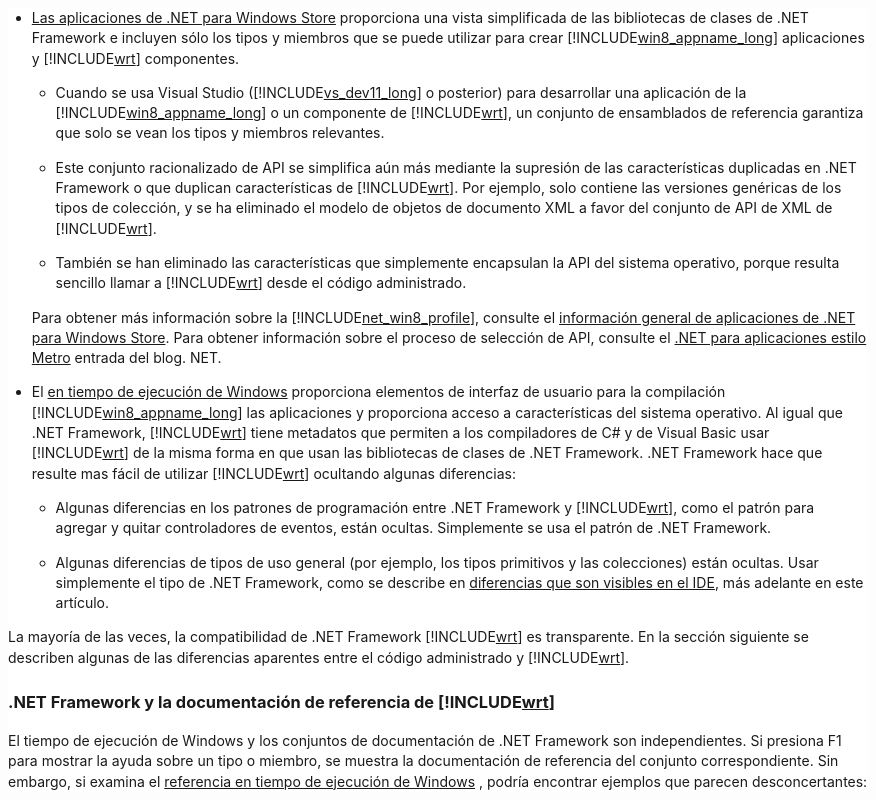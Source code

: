 -   [Las aplicaciones de .NET para Windows Store](https://msdn.microsoft.com/library/windows/apps/br230232(v=vs.110).aspx) proporciona una vista simplificada de las bibliotecas de clases de .NET Framework e incluyen sólo los tipos y miembros que se puede utilizar para crear [!INCLUDE[win8_appname_long](../../../includes/win8-appname-long-md.md)] aplicaciones y [!INCLUDE[wrt](../../../includes/wrt-md.md)] componentes.  
  
    -   Cuando se usa Visual Studio ([!INCLUDE[vs_dev11_long](../../../includes/vs-dev11-long-md.md)] o posterior) para desarrollar una aplicación de la [!INCLUDE[win8_appname_long](../../../includes/win8-appname-long-md.md)] o un componente de [!INCLUDE[wrt](../../../includes/wrt-md.md)], un conjunto de ensamblados de referencia garantiza que solo se vean los tipos y miembros relevantes.  
  
    -   Este conjunto racionalizado de API se simplifica aún más mediante la supresión de las características duplicadas en .NET Framework o que duplican características de [!INCLUDE[wrt](../../../includes/wrt-md.md)]. Por ejemplo, solo contiene las versiones genéricas de los tipos de colección, y se ha eliminado el modelo de objetos de documento XML a favor del conjunto de API de XML de [!INCLUDE[wrt](../../../includes/wrt-md.md)].  
  
    -   También se han eliminado las características que simplemente encapsulan la API del sistema operativo, porque resulta sencillo llamar a [!INCLUDE[wrt](../../../includes/wrt-md.md)] desde el código administrado.  
  
     Para obtener más información sobre la [!INCLUDE[net_win8_profile](../../../includes/net-win8-profile-md.md)], consulte el [información general de aplicaciones de .NET para Windows Store](https://msdn.microsoft.com/library/windows/apps/br230302(v=VS.110).aspx). Para obtener información sobre el proceso de selección de API, consulte el [.NET para aplicaciones estilo Metro](https://blogs.msdn.microsoft.com/dotnet/2012/04/17/net-for-metro-style-apps/) entrada del blog. NET.  
  
-   El [en tiempo de ejecución de Windows](/uwp/api/) proporciona elementos de interfaz de usuario para la compilación [!INCLUDE[win8_appname_long](../../../includes/win8-appname-long-md.md)] las aplicaciones y proporciona acceso a características del sistema operativo. Al igual que .NET Framework, [!INCLUDE[wrt](../../../includes/wrt-md.md)] tiene metadatos que permiten a los compiladores de C# y de Visual Basic usar [!INCLUDE[wrt](../../../includes/wrt-md.md)] de la misma forma en que usan las bibliotecas de clases de .NET Framework. .NET Framework hace que resulte mas fácil de utilizar [!INCLUDE[wrt](../../../includes/wrt-md.md)] ocultando algunas diferencias:  
  
    -   Algunas diferencias en los patrones de programación entre .NET Framework y [!INCLUDE[wrt](../../../includes/wrt-md.md)], como el patrón para agregar y quitar controladores de eventos, están ocultas. Simplemente se usa el patrón de .NET Framework.  
  
    -   Algunas diferencias de tipos de uso general (por ejemplo, los tipos primitivos y las colecciones) están ocultas. Usar simplemente el tipo de .NET Framework, como se describe en [diferencias que son visibles en el IDE](#DifferencesVisibleInIDE), más adelante en este artículo.  
  
 La mayoría de las veces, la compatibilidad de .NET Framework [!INCLUDE[wrt](../../../includes/wrt-md.md)] es transparente. En la sección siguiente se describen algunas de las diferencias aparentes entre el código administrado y [!INCLUDE[wrt](../../../includes/wrt-md.md)].  
  
<a name="AboutReferenceDocumentation"></a>   
### <a name="the-net-framework-and-the-includewrtincludeswrt-mdmd-reference-documentation"></a>.NET Framework y la documentación de referencia de [!INCLUDE[wrt](../../../includes/wrt-md.md)]  
 El tiempo de ejecución de Windows y los conjuntos de documentación de .NET Framework son independientes. Si presiona F1 para mostrar la ayuda sobre un tipo o miembro, se muestra la documentación de referencia del conjunto correspondiente. Sin embargo, si examina el [referencia en tiempo de ejecución de Windows](/uwp/api/) , podría encontrar ejemplos que parecen desconcertantes:  
  